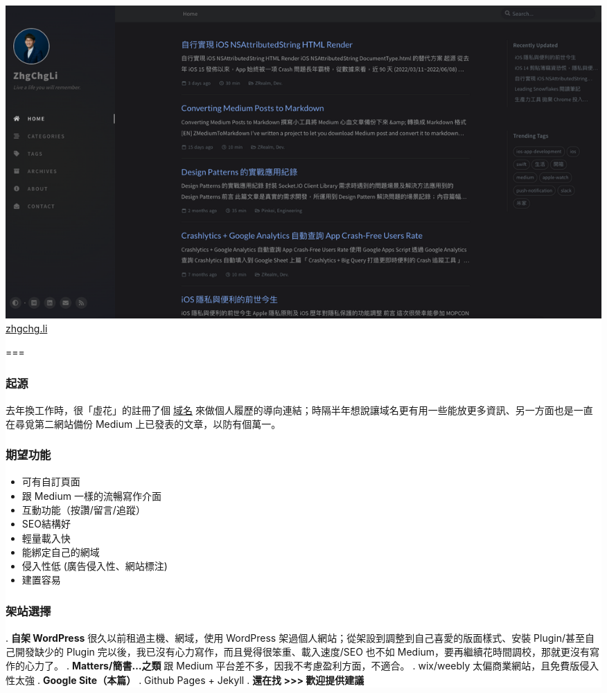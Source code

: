 ![zhgchg\.li](/assets/724a7fb9a364/1*Ap58hu2j_PzAe8BkHugy7A.png "zhgchg\.li")
[zhgchg.li](http://zhgchg.li)

===
### 起源

去年換工作時，很「虛花」的註冊了個 [域名](http://www.zhgchg.li) 來做個人履歷的導向連結；時隔半年想說讓域名更有用一些能放更多資訊、另一方面也是一直在尋覓第二網站備份 Medium 上已發表的文章，以防有個萬一。
### 期望功能
- 可有自訂頁面
- 跟 Medium 一樣的流暢寫作介面
- 互動功能（按讚/留言/追蹤）
- SEO結構好
- 輕量載入快
- 能綁定自己的網域
- 侵入性低 (廣告侵入性、網站標注)
- 建置容易

### 架站選擇
. **自架 WordPress** 
很久以前租過主機、網域，使用 WordPress 架過個人網站；從架設到調整到自己喜愛的版面樣式、安裝 Plugin/甚至自己開發缺少的 Plugin 完以後，我已沒有心力寫作，而且覺得很笨重、載入速度/SEO 也不如 Medium，要再繼續花時間調校，那就更沒有寫作的心力了。
. **Matters/簡書…之類** 
跟 Medium 平台差不多，因我不考慮盈利方面，不適合。
. wix/weebly 太偏商業網站，且免費版侵入性太強
. **Google Site（本篇）**
. Github Pages + Jekyll
. **還在找 >>> 歡迎提供建議**
